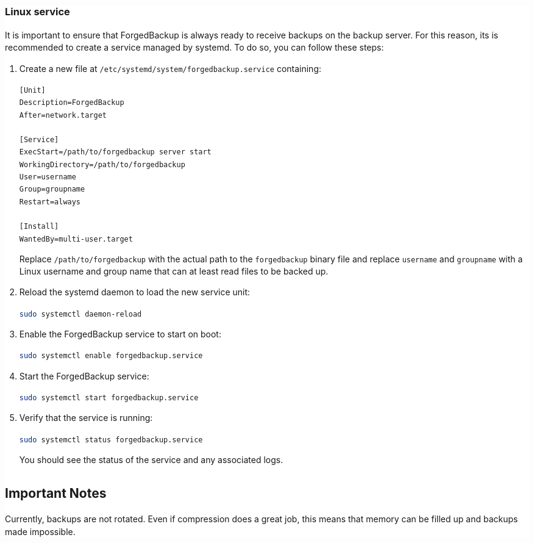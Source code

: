 ### Linux service

It is important to ensure that ForgedBackup is always ready to receive backups on the backup server. For this reason, its is recommended to create a service managed by systemd.
To do so, you can follow these steps:

1. Create a new file at `/etc/systemd/system/forgedbackup.service` containing:

    ```plaintext
    [Unit]
    Description=ForgedBackup
    After=network.target

    [Service]
    ExecStart=/path/to/forgedbackup server start
    WorkingDirectory=/path/to/forgedbackup
    User=username
    Group=groupname
    Restart=always

    [Install]
    WantedBy=multi-user.target
    ```

    Replace `/path/to/forgedbackup` with the actual path to the `forgedbackup` binary file and replace `username` and `groupname` with a Linux username and group name that can at least read files to be backed up.

4. Reload the systemd daemon to load the new service unit:

    ```sh
    sudo systemctl daemon-reload
    ```

5. Enable the ForgedBackup service to start on boot:

    ```sh
    sudo systemctl enable forgedbackup.service
    ```

6. Start the ForgedBackup service:

    ```sh
    sudo systemctl start forgedbackup.service
    ```

7. Verify that the service is running:

    ```sh
    sudo systemctl status forgedbackup.service
    ```

    You should see the status of the service and any associated logs.

## Important Notes

Currently, backups are not rotated. Even if compression does a great job, this means that memory can be filled up and backups made impossible.


[contributors-shield]: https://img.shields.io/github/contributors/mathisbot/forgedbackup.svg?style=for-the-badge
[contributors-url]: https://github.com/mathisbot/forgedbackup/graphs/contributors
[stars-shield]: https://img.shields.io/github/stars/mathisbot/forgedbackup.svg?style=for-the-badge
[stars-url]: https://github.com/mathisbot/forgedbackup/stargazers
[issues-shield]: https://img.shields.io/github/issues/mathisbot/forgedbackup.svg?style=for-the-badge
[issues-url]: https://github.com/mathisbot/forgedbackup/issues
